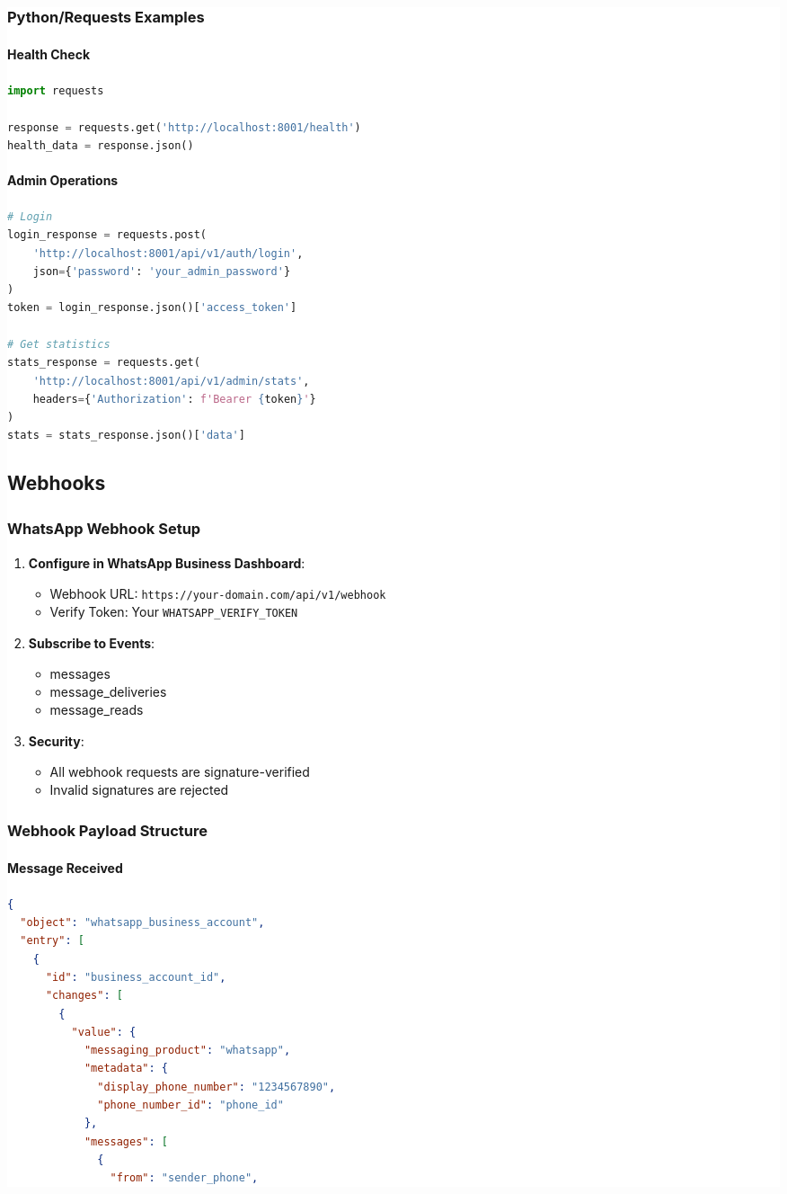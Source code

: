 ### Python/Requests Examples

#### Health Check
```python
import requests

response = requests.get('http://localhost:8001/health')
health_data = response.json()
```

#### Admin Operations
```python
# Login
login_response = requests.post(
    'http://localhost:8001/api/v1/auth/login',
    json={'password': 'your_admin_password'}
)
token = login_response.json()['access_token']

# Get statistics
stats_response = requests.get(
    'http://localhost:8001/api/v1/admin/stats',
    headers={'Authorization': f'Bearer {token}'}
)
stats = stats_response.json()['data']
```

## Webhooks

### WhatsApp Webhook Setup

1. **Configure in WhatsApp Business Dashboard**:
   - Webhook URL: `https://your-domain.com/api/v1/webhook`
   - Verify Token: Your `WHATSAPP_VERIFY_TOKEN`

2. **Subscribe to Events**:
   - messages
   - message_deliveries
   - message_reads

3. **Security**:
   - All webhook requests are signature-verified
   - Invalid signatures are rejected

### Webhook Payload Structure

#### Message Received
```json
{
  "object": "whatsapp_business_account",
  "entry": [
    {
      "id": "business_account_id",
      "changes": [
        {
          "value": {
            "messaging_product": "whatsapp",
            "metadata": {
              "display_phone_number": "1234567890",
              "phone_number_id": "phone_id"
            },
            "messages": [
              {
                "from": "sender_phone",
```
